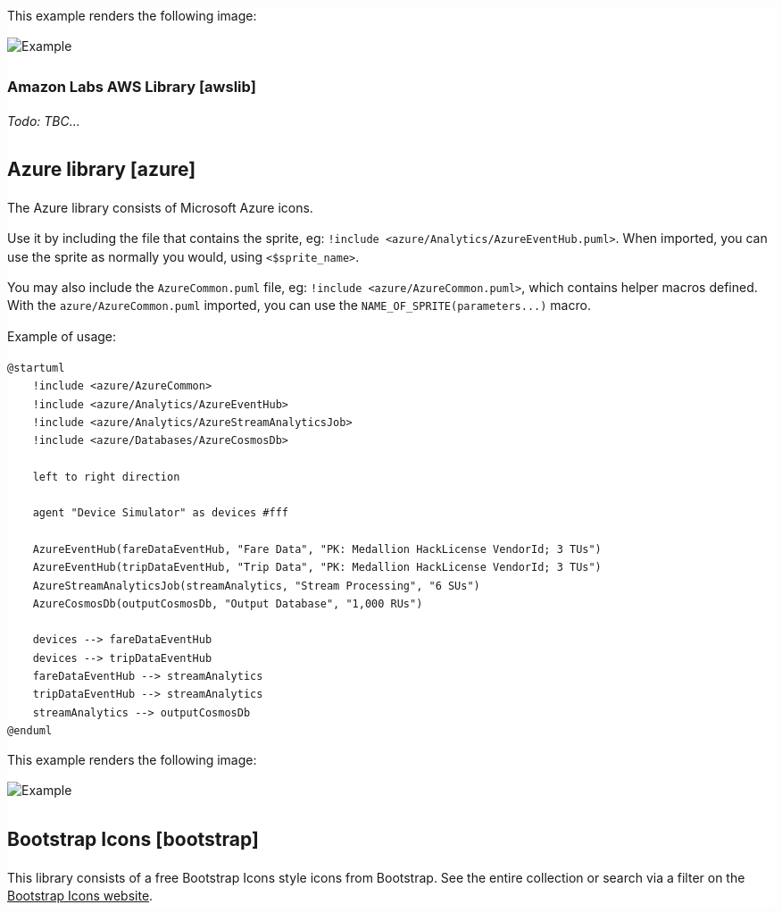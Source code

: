 This example renders the following image:

![Example](http://www.plantuml.com/plantuml/png/SoWkIImgAStDuLBCp4lEAKr9LR19B2_MJyxFpStFiqCJ3Ix9BqfCJzLtp4sioiyBDeOp22fCAatEJYs1KdPSN8w-Zb7-Vi766iN6yPbv9Qb5UOavcYYY1K1tvQKMwIY5fUQbv1Uf5oi46ojfSY6fLx3HLK0ev780gWDw1000 "Example")

### Amazon Labs AWS Library [awslib]

_Todo: TBC..._

## Azure library [azure]

The Azure library consists of Microsoft Azure icons.

Use it by including the file that contains the sprite, eg: `!include <azure/Analytics/AzureEventHub.puml>`.
When imported, you can use the sprite as normally you would, using `<$sprite_name>`.

You may also include the `AzureCommon.puml` file, eg: `!include <azure/AzureCommon.puml>`, which contains helper macros defined.
With the `azure/AzureCommon.puml` imported, you can use the `NAME_OF_SPRITE(parameters...)` macro.

Example of usage:
```plantuml
@startuml
    !include <azure/AzureCommon>
    !include <azure/Analytics/AzureEventHub>
    !include <azure/Analytics/AzureStreamAnalyticsJob>
    !include <azure/Databases/AzureCosmosDb>

    left to right direction

    agent "Device Simulator" as devices #fff

    AzureEventHub(fareDataEventHub, "Fare Data", "PK: Medallion HackLicense VendorId; 3 TUs")
    AzureEventHub(tripDataEventHub, "Trip Data", "PK: Medallion HackLicense VendorId; 3 TUs")
    AzureStreamAnalyticsJob(streamAnalytics, "Stream Processing", "6 SUs")
    AzureCosmosDb(outputCosmosDb, "Output Database", "1,000 RUs")

    devices --> fareDataEventHub
    devices --> tripDataEventHub
    fareDataEventHub --> streamAnalytics
    tripDataEventHub --> streamAnalytics
    streamAnalytics --> outputCosmosDb
@enduml
```

This example renders the following image:

![Example](http://www.plantuml.com/plantuml/proxy?idx=0&src=https%3A%2F%2Fraw.githubusercontent.com%2FRicardoNiepel%2FAzure-PlantUML%2Fmaster%2Fsamples%2FBasic%2520usage%2520-%2520Stream%2520processing%2520with%2520Azure%2520Stream%2520Analytics.puml "Example")

## Bootstrap Icons [bootstrap]

This library consists of a free Bootstrap Icons style icons from Bootstrap. See the entire collection or search via a filter on the [Bootstrap Icons website](https://icons.getbootstrap.com/#search).


[Version Badge]: https://img.shields.io/badge/version-2.12.1-blue
[Version Link]: https://github.com/plantuml-stdlib/C4-PlantUML/tree/release/v2.12.0
[See Badge]: https://img.shields.io/badge/all_stdlib_specific_properties_see-./stdlib/C4/README.md-blue
[See Link]: ./stdlib/C4/README.md